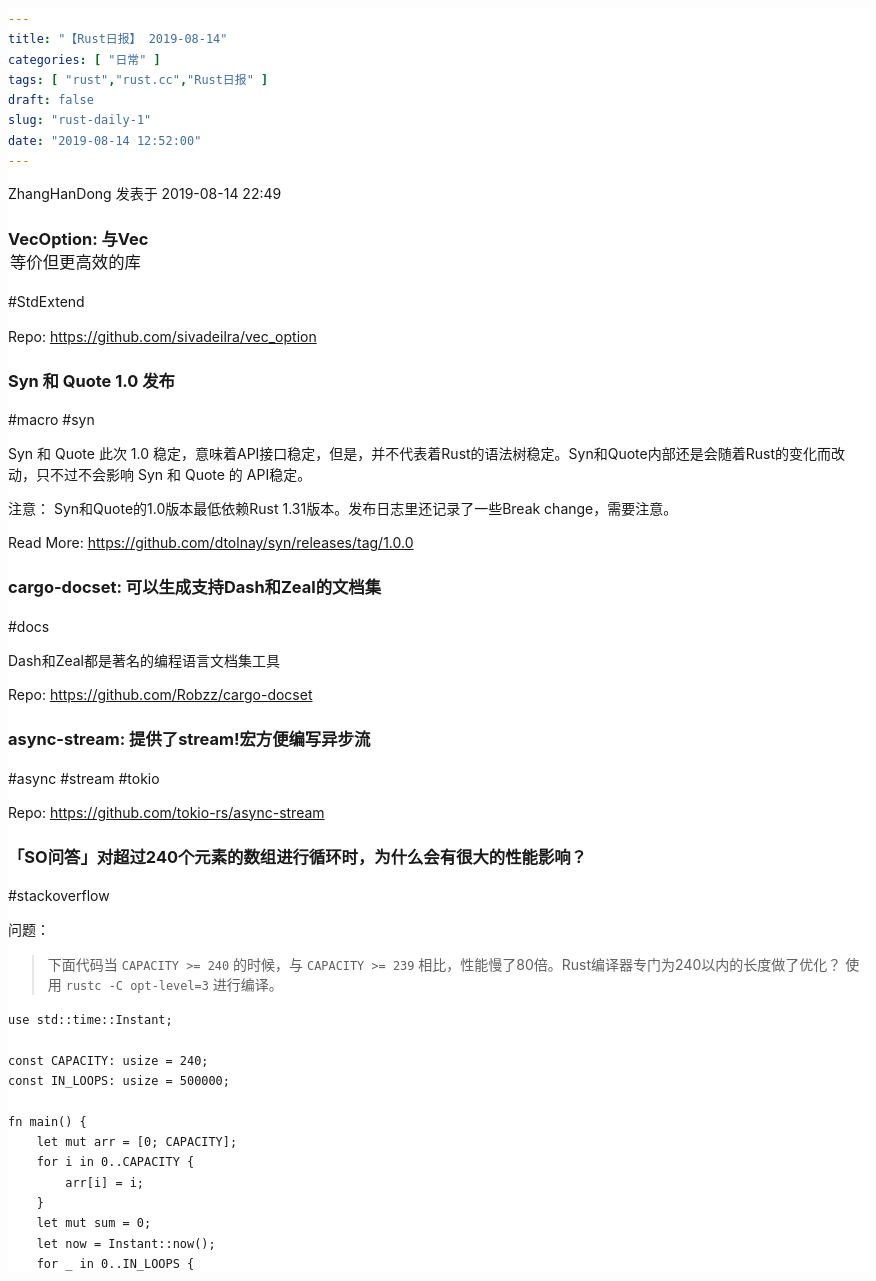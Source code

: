 ```yaml
---
title: "【Rust日报】 2019-08-14"
categories: [ "日常" ]
tags: [ "rust","rust.cc","Rust日报" ]
draft: false
slug: "rust-daily-1"
date: "2019-08-14 12:52:00"
---
```


ZhangHanDong 发表于 2019-08-14 22:49

### VecOption: 与Vec<Option>等价但更高效的库

\#StdExtend

Repo: https://github.com/sivadeilra/vec_option

### Syn 和 Quote 1.0 发布





\#macro #syn

Syn 和 Quote 此次 1.0 稳定，意味着API接口稳定，但是，并不代表着Rust的语法树稳定。Syn和Quote内部还是会随着Rust的变化而改动，只不过不会影响 Syn 和 Quote 的 API稳定。

注意： Syn和Quote的1.0版本最低依赖Rust 1.31版本。发布日志里还记录了一些Break change，需要注意。

Read More: https://github.com/dtolnay/syn/releases/tag/1.0.0

### cargo-docset: 可以生成支持Dash和Zeal的文档集

\#docs

Dash和Zeal都是著名的编程语言文档集工具

Repo: https://github.com/Robzz/cargo-docset

### async-stream: 提供了stream!宏方便编写异步流

\#async #stream #tokio

Repo: https://github.com/tokio-rs/async-stream

### 「SO问答」对超过240个元素的数组进行循环时，为什么会有很大的性能影响？

\#stackoverflow

问题：

> 下面代码当 `CAPACITY >= 240` 的时候，与 `CAPACITY >= 239` 相比，性能慢了80倍。Rust编译器专门为240以内的长度做了优化？ 使用 `rustc -C opt-level=3` 进行编译。

```
use std::time::Instant;

const CAPACITY: usize = 240;
const IN_LOOPS: usize = 500000;

fn main() {
    let mut arr = [0; CAPACITY];
    for i in 0..CAPACITY {
        arr[i] = i;
    }
    let mut sum = 0;
    let now = Instant::now();
    for _ in 0..IN_LOOPS {
```